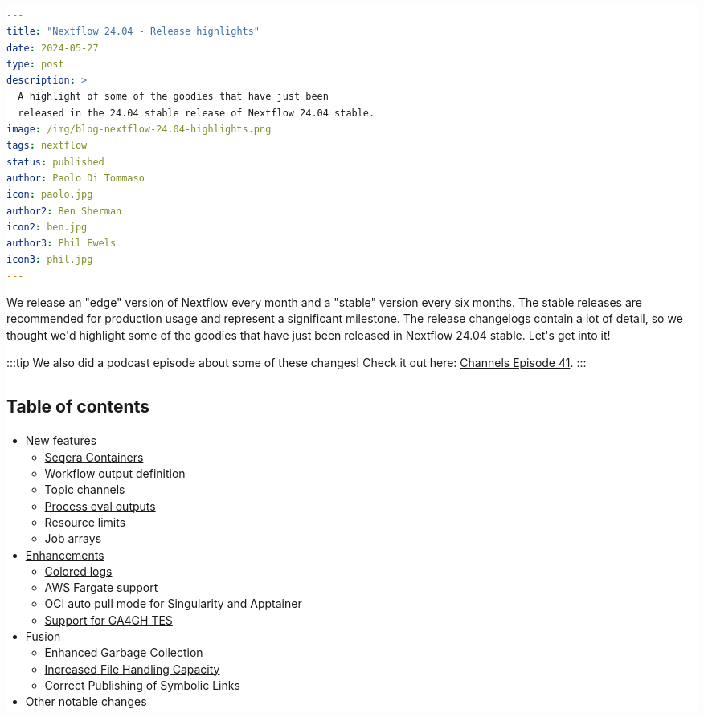 ```yaml
---
title: "Nextflow 24.04 - Release highlights"
date: 2024-05-27
type: post
description: >
  A highlight of some of the goodies that have just been
  released in the 24.04 stable release of Nextflow 24.04 stable.
image: /img/blog-nextflow-24.04-highlights.png
tags: nextflow
status: published
author: Paolo Di Tommaso
icon: paolo.jpg
author2: Ben Sherman
icon2: ben.jpg
author3: Phil Ewels
icon3: phil.jpg
---
```


We release an "edge" version of Nextflow every month and a "stable" version every six months. The stable releases are recommended for production usage and represent a significant milestone. The [release changelogs](https://github.com/nextflow-io/nextflow/releases) contain a lot of detail, so we thought we'd highlight some of the goodies that have just been released in Nextflow 24.04 stable. Let's get into it!

:::tip
We also did a podcast episode about some of these changes!
Check it out here: [Channels Episode 41](/podcast/2024/ep41_nextflow_2404.html).
:::

## Table of contents

- [New features](#new-features)
  - [Seqera Containers](#seqera-containers)
  - [Workflow output definition](#workflow-output-definition)
  - [Topic channels](#topic-channels)
  - [Process eval outputs](#process-eval-outputs)
  - [Resource limits](#resource-limits)
  - [Job arrays](#job-arrays)
- [Enhancements](#enhancements)
  - [Colored logs](#colored-logs)
  - [AWS Fargate support](#aws-fargate-support)
  - [OCI auto pull mode for Singularity and Apptainer](#oci-auto-pull-mode-for-singularity-and-apptainer)
  - [Support for GA4GH TES](#support-for-ga4gh-tes)
- [Fusion](#fusion)
  - [Enhanced Garbage Collection](#enhanced-garbage-collection)
  - [Increased File Handling Capacity](#increased-file-handling-capacity)
  - [Correct Publishing of Symbolic Links](#correct-publishing-of-symbolic-links)
- [Other notable changes](#other-notable-changes)
